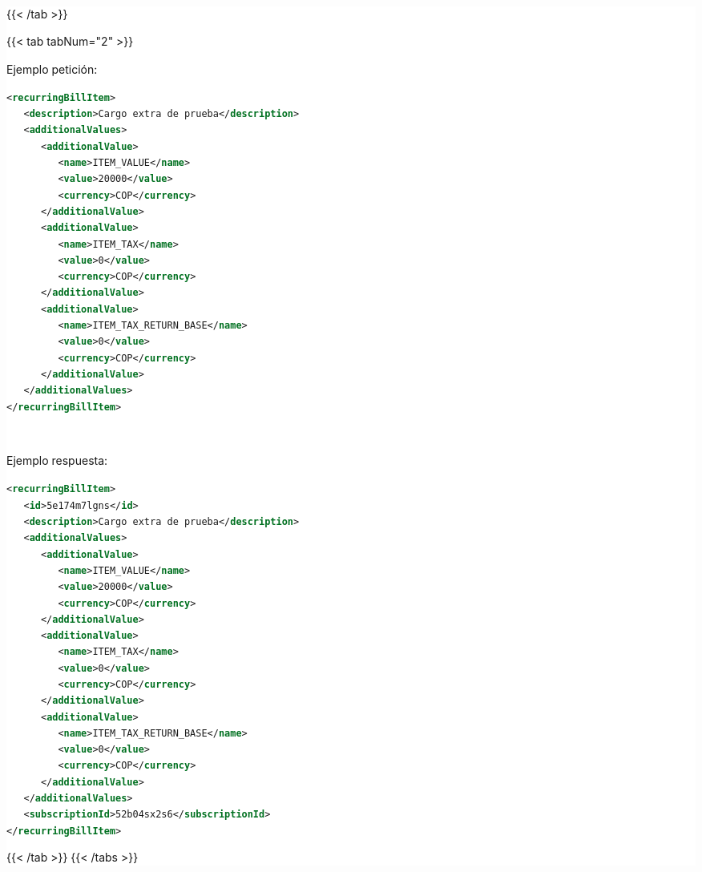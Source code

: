 {{< /tab >}}

{{< tab tabNum="2" >}}
<br>

Ejemplo petición:
```XML
<recurringBillItem>
   <description>Cargo extra de prueba</description>
   <additionalValues>
      <additionalValue>
         <name>ITEM_VALUE</name>
         <value>20000</value>
         <currency>COP</currency>
      </additionalValue>
      <additionalValue>
         <name>ITEM_TAX</name>
         <value>0</value>
         <currency>COP</currency>
      </additionalValue>
      <additionalValue>
         <name>ITEM_TAX_RETURN_BASE</name>
         <value>0</value>
         <currency>COP</currency>
      </additionalValue>
   </additionalValues>
</recurringBillItem>
```
<br>

Ejemplo respuesta:
```XML
<recurringBillItem>
   <id>5e174m7lgns</id>
   <description>Cargo extra de prueba</description>
   <additionalValues>
      <additionalValue>
         <name>ITEM_VALUE</name>
         <value>20000</value>
         <currency>COP</currency>
      </additionalValue>
      <additionalValue>
         <name>ITEM_TAX</name>
         <value>0</value>
         <currency>COP</currency>
      </additionalValue>
      <additionalValue>
         <name>ITEM_TAX_RETURN_BASE</name>
         <value>0</value>
         <currency>COP</currency>
      </additionalValue>
   </additionalValues>
   <subscriptionId>52b04sx2s6</subscriptionId>
</recurringBillItem>  
```
{{< /tab >}}
{{< /tabs >}}
